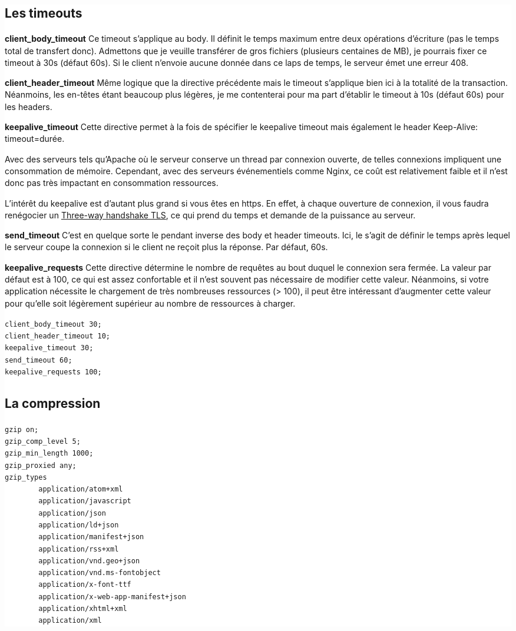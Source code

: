 ## Les timeouts

**client_body_timeout**
Ce timeout s’applique au body. Il définit le temps maximum entre deux opérations d’écriture (pas le temps total de transfert donc). Admettons que je veuille transférer de gros fichiers (plusieurs centaines de MB), je pourrais fixer ce timeout à 30s (défaut 60s). Si le client n’envoie aucune donnée dans ce laps de temps, le serveur émet une erreur 408.

**client_header_timeout**
Même logique que la directive précédente mais le timeout s’applique bien ici à la totalité de la transaction. Néanmoins, les en-têtes étant beaucoup plus légères, je me contenterai pour ma part d’établir le timeout à 10s (défaut 60s) pour les headers.

**keepalive_timeout**
Cette directive permet à la fois de spécifier le keepalive timeout mais également le header Keep-Alive: timeout=durée.

Avec des serveurs tels qu’Apache où le serveur conserve un thread par connexion ouverte, de telles connexions impliquent une consommation de mémoire. Cependant, avec des serveurs événementiels comme Nginx, ce coût est relativement faible et il n’est donc pas très impactant en consommation ressources.

L’intérêt du keepalive est d’autant plus grand si vous êtes en https. En effet, à chaque ouverture de connexion, il vous faudra renégocier un [Three-way handshake TLS], ce qui prend du temps et demande de la puissance au serveur.

**send_timeout**
C’est en quelque sorte le pendant inverse des body et header timeouts. Ici, le s’agit de définir le temps après lequel le serveur coupe la connexion si le client ne reçoit plus la réponse. Par défaut, 60s.

**keepalive_requests**
Cette directive détermine le nombre de requêtes au bout duquel le connexion sera fermée. La valeur par défaut est à 100, ce qui est assez confortable et il n’est souvent pas nécessaire de modifier cette valeur. Néanmoins, si votre application nécessite le chargement de très nombreuses ressources (> 100), il peut être intéressant d’augmenter cette valeur pour qu’elle soit légèrement supérieur au nombre de ressources à charger.

``` nginx
client_body_timeout 30;
client_header_timeout 10;
keepalive_timeout 30;
send_timeout 60;
keepalive_requests 100;
```

## La compression

``` nginx
gzip on;
gzip_comp_level 5;
gzip_min_length 1000;
gzip_proxied any;
gzip_types
        application/atom+xml
        application/javascript
        application/json
        application/ld+json
        application/manifest+json
        application/rss+xml
        application/vnd.geo+json
        application/vnd.ms-fontobject
        application/x-font-ttf
        application/x-web-app-manifest+json
        application/xhtml+xml
        application/xml
```

[Optimiser NGINX]: https://buzut.fr/optimiser-nginx/
[ulimit]: https://buzut.fr/2016/05/27/optimiser-gestion-ressources-systeme-ulimit/
[multi_accept]: http://nginx.org/en/docs/ngx_core_module.html#multi_accept
[Three-way handshake TLS]: https://fr.wikipedia.org/wiki/Three-way_handshake
[gzip_buffers]: http://nginx.org/en/docs/http/ngx_http_gzip_module.html#gzip_buffers
[gzip_buffers_explique]: https://forum.nginx.org/read.php?2,239316,239344#msg-239344
[gzip static]: http://nginx.org/en/docs/http/ngx_http_gzip_static_module.html
[générateur de configuration ssl de Mozilla]: https://mozilla.github.io/server-side-tls/ssl-config-generator/
[Speeding up SSL]: https://vincent.bernat.im/en/blog/2011-ssl-session-reuse-rfc5077
[OSCP stapling]: https://fr.wikipedia.org/wiki/Agrafage_OCSP
[Optimisations Nginx : bien comprendre sendfile, tcp_nodelay et tcp_nopush]: https://t37.net/optimisations-nginx-bien-comprendre-sendfile-tcp-nodelay-et-tcp-nopush.html
[TCP TIME-WAIT & les serveurs Linux à fort trafic]: https://vincent.bernat.im/fr/blog/2014-tcp-time-wait-state-linux
[TCP_DEFER_ACCEPT]: https://unix.stackexchange.com/questions/94104/real-world-use-of-tcp-defer-accept
[HTTP/2]: https://fr.wikipedia.org/wiki/Hypertext_Transfer_Protocol/2
[TCP Tuning]: http://kaivanov.blogspot.com.es/2010/09/linux-tcp-tuning.html
[Thread Pools]: https://www.nginx.com/blog/thread-pools-boost-performance-9x/